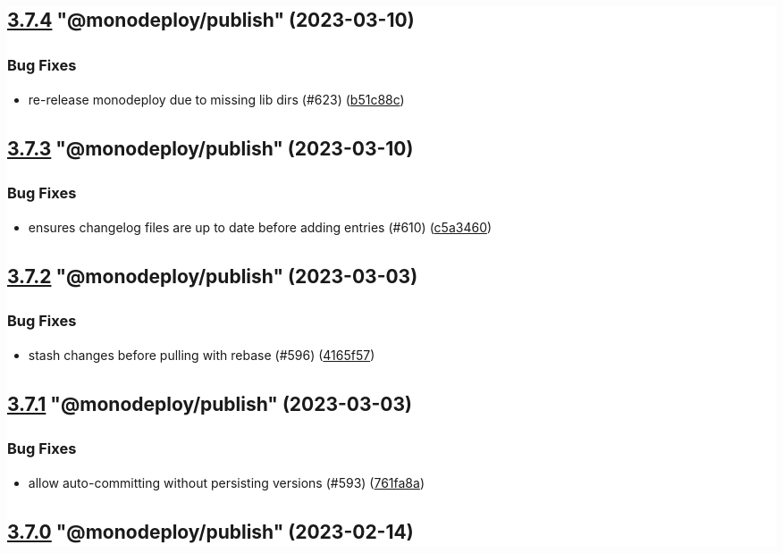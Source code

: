


## [3.7.4](https://github.com/tophat/monodeploy/compare/@monodeploy/publish@3.7.3...@monodeploy/publish@3.7.4) "@monodeploy/publish" (2023-03-10)<a name="3.7.4"></a>

### Bug Fixes

* re-release monodeploy due to missing lib dirs (#623) ([b51c88c](https://github.com/tophat/monodeploy/commits/b51c88c))




## [3.7.3](https://github.com/tophat/monodeploy/compare/@monodeploy/publish@3.7.2...@monodeploy/publish@3.7.3) "@monodeploy/publish" (2023-03-10)<a name="3.7.3"></a>

### Bug Fixes

* ensures changelog files are up to date before adding entries (#610) ([c5a3460](https://github.com/tophat/monodeploy/commits/c5a3460))




## [3.7.2](https://github.com/tophat/monodeploy/compare/@monodeploy/publish@3.7.1...@monodeploy/publish@3.7.2) "@monodeploy/publish" (2023-03-03)<a name="3.7.2"></a>

### Bug Fixes

* stash changes before pulling with rebase (#596) ([4165f57](https://github.com/tophat/monodeploy/commits/4165f57))




## [3.7.1](https://github.com/tophat/monodeploy/compare/@monodeploy/publish@3.7.0...@monodeploy/publish@3.7.1) "@monodeploy/publish" (2023-03-03)<a name="3.7.1"></a>

### Bug Fixes

* allow auto-committing without persisting versions (#593) ([761fa8a](https://github.com/tophat/monodeploy/commits/761fa8a))




## [3.7.0](https://github.com/tophat/monodeploy/compare/@monodeploy/publish@3.6.0...@monodeploy/publish@3.7.0) "@monodeploy/publish" (2023-02-14)<a name="3.7.0"></a>
